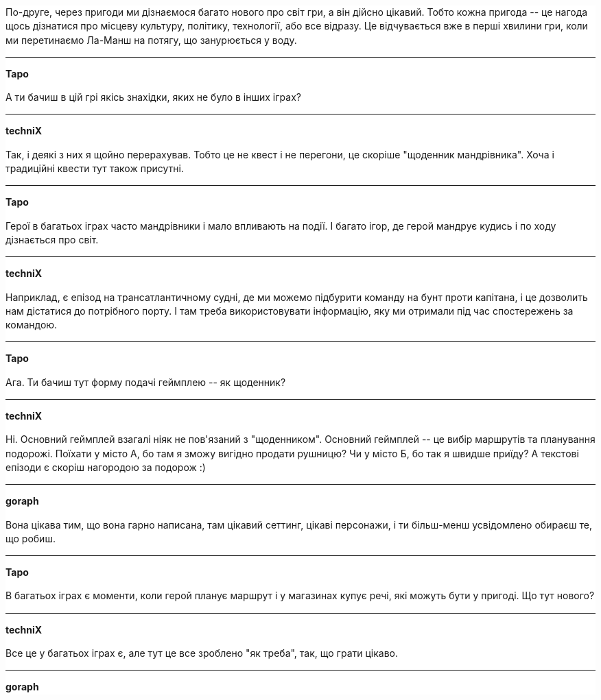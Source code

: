 По-друге, через пригоди ми дізнаємося багато нового про світ гри, а він дійсно цікавий. Тобто кожна пригода -- це нагода щось дізнатися про місцеву культуру, політику, технології, або все відразу. Це відчувається вже в перші хвилини гри, коли ми перетинаємо Ла-Манш на потягу, що занурюється у воду.

---
**Таро**

А ти бачиш в цій грі якісь знахідки, яких не було в інших іграх?

---
**techniX**

Так, і деякі з них я щойно перерахував. Тобто це не квест і не перегони, це скоріше "щоденник мандрівника". Хоча і традиційні квести тут також присутні.

---
**Таро**

Герої в багатьох іграх часто мандрівники і мало впливають на події. І багато ігор, де герой мандрує кудись і по ходу дізнається про світ.

---
**techniX**

Наприклад, є епізод на трансатлантичному судні, де ми можемо підбурити команду на бунт проти капітана, і це дозволить нам дістатися до потрібного порту. І там треба використовувати інформацію, яку ми отримали під час спостережень за командою.

---
**Таро**

Ага. Ти бачиш тут форму подачі геймплею -- як щоденник? 

---
**techniX**

Ні. Основний геймплей взагалі ніяк не пов'язаний з "щоденником". Основний геймплей -- це вибір маршрутів та планування подорожі. Поїхати у місто А, бо там я зможу вигідно продати рушницю? Чи у місто Б, бо так я швидше приїду? А текстові епізоди є скоріш нагородою за подорож :)

---
**goraph**

Вона цікава тим, що вона гарно написана, там цікавий сеттинг, цікаві персонажи, і ти більш-менш усвідомлено обираєш те, що робиш.

---
**Таро**

В багатьох іграх є моменти, коли герой планує маршрут і у магазинах купує речі, які можуть бути у пригоді. Що тут нового? 

---
**techniX**

Все це у багатьох іграх є, але тут це все зроблено "як треба", так, що грати цікаво.

---
**goraph**
